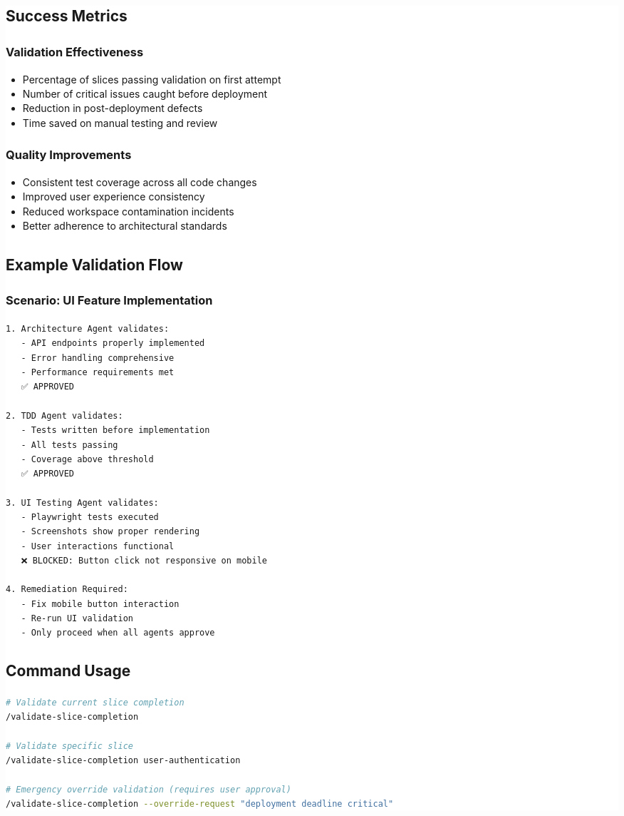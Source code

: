 ## Success Metrics

### Validation Effectiveness
- Percentage of slices passing validation on first attempt
- Number of critical issues caught before deployment
- Reduction in post-deployment defects
- Time saved on manual testing and review

### Quality Improvements
- Consistent test coverage across all code changes
- Improved user experience consistency
- Reduced workspace contamination incidents
- Better adherence to architectural standards

## Example Validation Flow

### Scenario: UI Feature Implementation
```
1. Architecture Agent validates:
   - API endpoints properly implemented
   - Error handling comprehensive
   - Performance requirements met
   ✅ APPROVED

2. TDD Agent validates:
   - Tests written before implementation
   - All tests passing
   - Coverage above threshold
   ✅ APPROVED

3. UI Testing Agent validates:
   - Playwright tests executed
   - Screenshots show proper rendering
   - User interactions functional
   ❌ BLOCKED: Button click not responsive on mobile

4. Remediation Required:
   - Fix mobile button interaction
   - Re-run UI validation
   - Only proceed when all agents approve
```

## Command Usage

```bash
# Validate current slice completion
/validate-slice-completion

# Validate specific slice
/validate-slice-completion user-authentication

# Emergency override validation (requires user approval)
/validate-slice-completion --override-request "deployment deadline critical"
```
